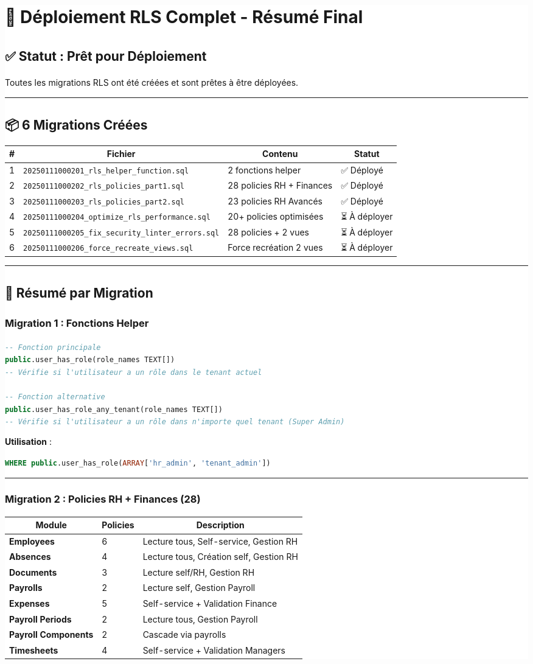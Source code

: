 # 🎉 Déploiement RLS Complet - Résumé Final

## ✅ **Statut : Prêt pour Déploiement**

Toutes les migrations RLS ont été créées et sont prêtes à être déployées.

---

## 📦 **6 Migrations Créées**

| # | Fichier | Contenu | Statut |
|---|---------|---------|--------|
| 1 | `20250111000201_rls_helper_function.sql` | 2 fonctions helper | ✅ Déployé |
| 2 | `20250111000202_rls_policies_part1.sql` | 28 policies RH + Finances | ✅ Déployé |
| 3 | `20250111000203_rls_policies_part2.sql` | 23 policies RH Avancés | ✅ Déployé |
| 4 | `20250111000204_optimize_rls_performance.sql` | 20+ policies optimisées | ⏳ À déployer |
| 5 | `20250111000205_fix_security_linter_errors.sql` | 28 policies + 2 vues | ⏳ À déployer |
| 6 | `20250111000206_force_recreate_views.sql` | Force recréation 2 vues | ⏳ À déployer |

---

## 🎯 **Résumé par Migration**

### **Migration 1 : Fonctions Helper**
```sql
-- Fonction principale
public.user_has_role(role_names TEXT[])
-- Vérifie si l'utilisateur a un rôle dans le tenant actuel

-- Fonction alternative
public.user_has_role_any_tenant(role_names TEXT[])
-- Vérifie si l'utilisateur a un rôle dans n'importe quel tenant (Super Admin)
```

**Utilisation** :
```sql
WHERE public.user_has_role(ARRAY['hr_admin', 'tenant_admin'])
```

---

### **Migration 2 : Policies RH + Finances (28)**

| Module | Policies | Description |
|--------|----------|-------------|
| **Employees** | 6 | Lecture tous, Self-service, Gestion RH |
| **Absences** | 4 | Lecture tous, Création self, Gestion RH |
| **Documents** | 3 | Lecture self/RH, Gestion RH |
| **Payrolls** | 2 | Lecture self, Gestion Payroll |
| **Expenses** | 5 | Self-service + Validation Finance |
| **Payroll Periods** | 2 | Lecture tous, Gestion Payroll |
| **Payroll Components** | 2 | Cascade via payrolls |
| **Timesheets** | 4 | Self-service + Validation Managers |

